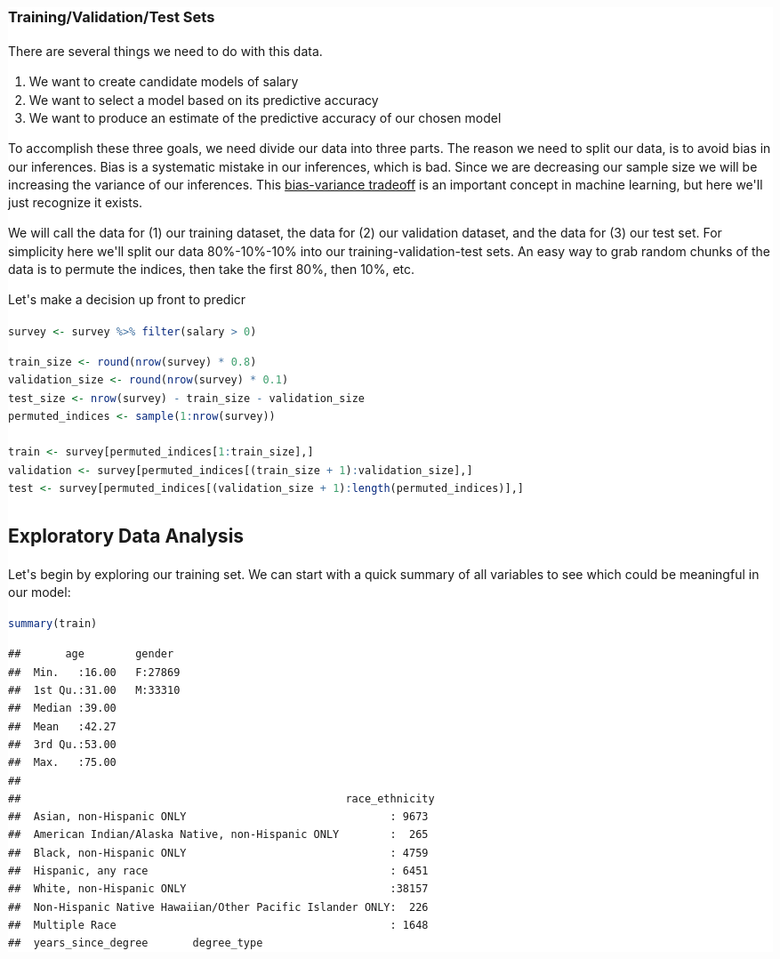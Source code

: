 
### Training/Validation/Test Sets

There are several things we need to do with this data.

1. We want to create candidate models of salary
2. We want to select a model based on its predictive accuracy
3. We want to produce an estimate of the predictive accuracy of our chosen model

To accomplish these three goals, we need divide our data into three parts. The reason we
need to split our data, is to avoid bias in our inferences. Bias is a systematic mistake in our
inferences, which is bad. Since we are decreasing our sample
size we will be increasing the variance of our inferences. This [bias-variance tradeoff](https://en.wikipedia.org/wiki/Bias%E2%80%93variance_tradeoff)
is an important concept in machine learning, but here we'll just recognize it exists.

We will call the data for (1) our training dataset, the data for (2) our validation dataset, and the
data for (3) our test set. For simplicity here we'll split our data 80%-10%-10% into our training-validation-test sets. An easy way to grab random chunks of the data is to permute the indices, then take the first 80%, then 10%,
etc.

Let's make a decision up front to predicr

```r
survey <- survey %>% filter(salary > 0)
```



```r
train_size <- round(nrow(survey) * 0.8)
validation_size <- round(nrow(survey) * 0.1)
test_size <- nrow(survey) - train_size - validation_size
permuted_indices <- sample(1:nrow(survey))

train <- survey[permuted_indices[1:train_size],]
validation <- survey[permuted_indices[(train_size + 1):validation_size],]
test <- survey[permuted_indices[(validation_size + 1):length(permuted_indices)],]
```

## Exploratory Data Analysis

Let's begin by exploring our training set. We can start with a quick summary of all
variables to see which could be meaningful in our model:


```r
summary(train)
```

```
##       age        gender   
##  Min.   :16.00   F:27869  
##  1st Qu.:31.00   M:33310  
##  Median :39.00            
##  Mean   :42.27            
##  3rd Qu.:53.00            
##  Max.   :75.00            
##                           
##                                                   race_ethnicity 
##  Asian, non-Hispanic ONLY                                : 9673  
##  American Indian/Alaska Native, non-Hispanic ONLY        :  265  
##  Black, non-Hispanic ONLY                                : 4759  
##  Hispanic, any race                                      : 6451  
##  White, non-Hispanic ONLY                                :38157  
##  Non-Hispanic Native Hawaiian/Other Pacific Islander ONLY:  226  
##  Multiple Race                                           : 1648  
##  years_since_degree       degree_type   
```